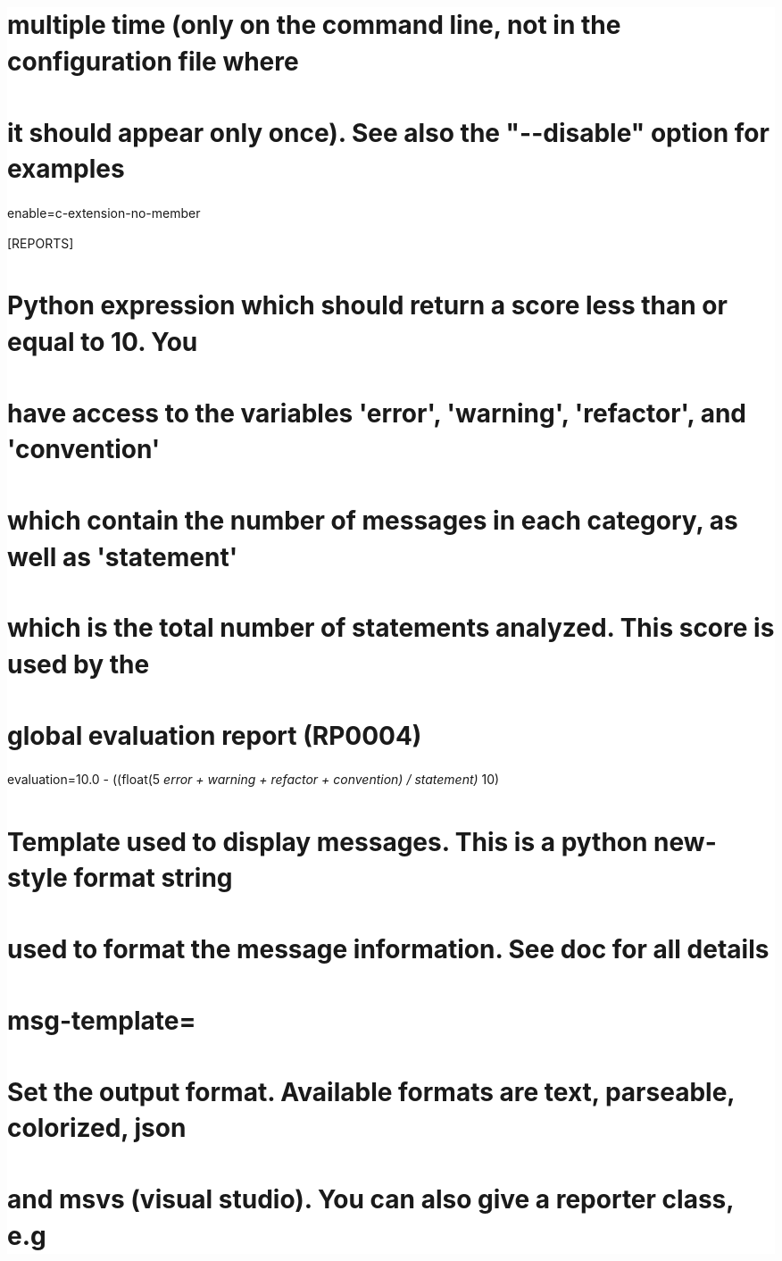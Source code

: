 # multiple time (only on the command line, not in the configuration file where

# it should appear only once). See also the "--disable" option for examples

enable=c-extension-no-member

[REPORTS]

# Python expression which should return a score less than or equal to 10. You

# have access to the variables 'error', 'warning', 'refactor', and 'convention'

# which contain the number of messages in each category, as well as 'statement'

# which is the total number of statements analyzed. This score is used by the

# global evaluation report (RP0004)

evaluation=10.0 - ((float(5 *error + warning + refactor + convention) / statement)* 10)

# Template used to display messages. This is a python new-style format string

# used to format the message information. See doc for all details

# msg-template=

# Set the output format. Available formats are text, parseable, colorized, json

# and msvs (visual studio). You can also give a reporter class, e.g
